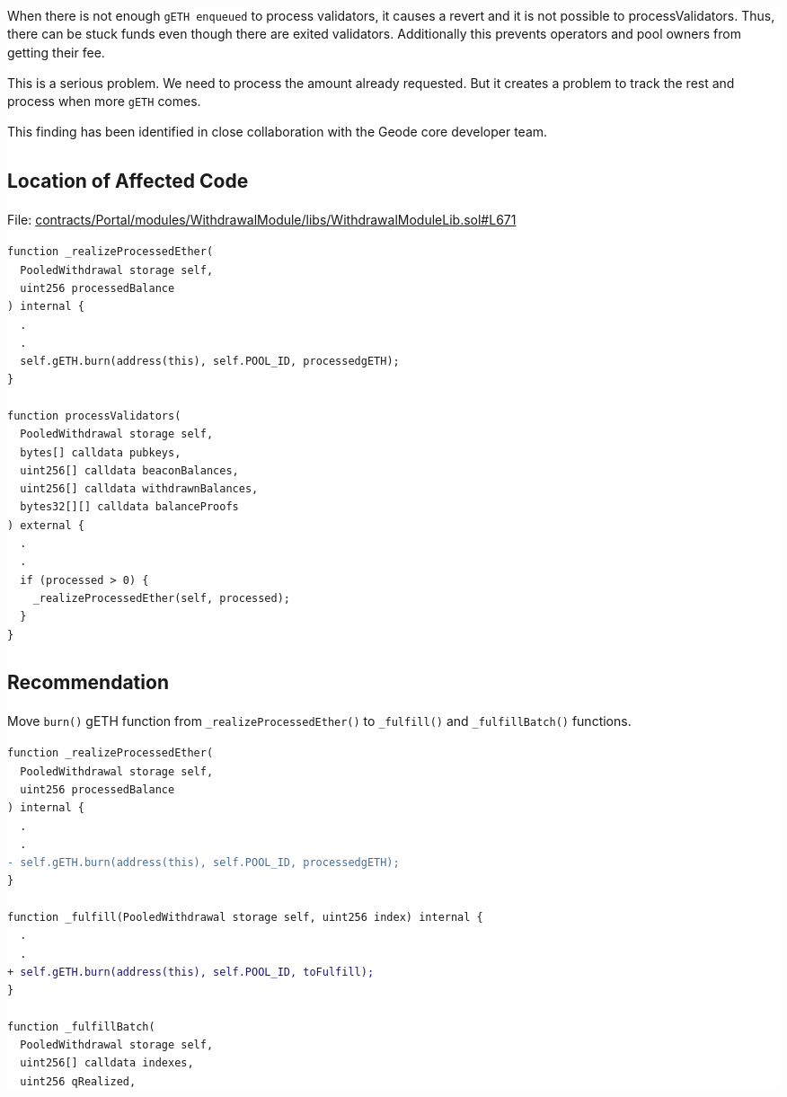 When there is not enough `gETH enqueued` to process validators, it causes a revert and it is not possible to processValidators.
Thus, there can be stuck funds even though there are exited validators. Additionally this prevents operators and pool owners from getting their fee.

This is a serious problem. We need to process the amount already requested. But it creates a problem to track the rest and process when more `gETH` comes.

This finding has been identified in close collaboration with the Geode core developer team.

## Location of Affected Code

File: [contracts/Portal/modules/WithdrawalModule/libs/WithdrawalModuleLib.sol#L671](https://github.com/Geodefi/Portal-Eth/blob/6a8cf5c8652e44a34f9dfb28fb6d76661631457b/contracts/Portal/modules/WithdrawalModule/libs/WithdrawalModuleLib.sol#L671)

```solidity
function _realizeProcessedEther(
  PooledWithdrawal storage self,
  uint256 processedBalance
) internal {
  .
  .
  self.gETH.burn(address(this), self.POOL_ID, processedgETH);
}

function processValidators(
  PooledWithdrawal storage self,
  bytes[] calldata pubkeys,
  uint256[] calldata beaconBalances,
  uint256[] calldata withdrawnBalances,
  bytes32[][] calldata balanceProofs
) external {
  .
  .
  if (processed > 0) {
    _realizeProcessedEther(self, processed);
  }
}
```

## Recommendation

Move `burn()` gETH function from `_realizeProcessedEther()` to `_fulfill()` and `_fulfillBatch()` functions.

```diff
function _realizeProcessedEther(
  PooledWithdrawal storage self,
  uint256 processedBalance
) internal {
  .
  .
- self.gETH.burn(address(this), self.POOL_ID, processedgETH);
}

function _fulfill(PooledWithdrawal storage self, uint256 index) internal {
  .
  .
+ self.gETH.burn(address(this), self.POOL_ID, toFulfill);
}

function _fulfillBatch(
  PooledWithdrawal storage self,
  uint256[] calldata indexes,
  uint256 qRealized,
```